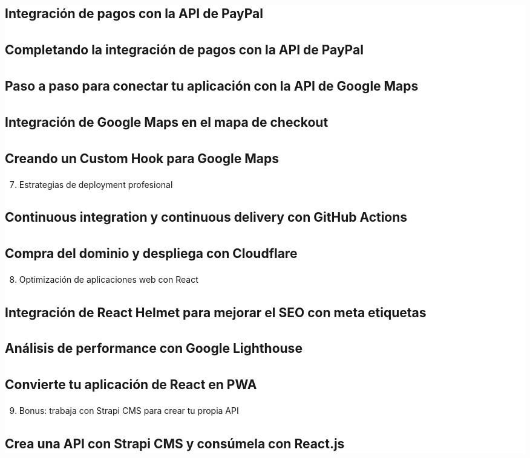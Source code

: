 
## Integración de pagos con la API de PayPal


## Completando la integración de pagos con la API de PayPal


## Paso a paso para conectar tu aplicación con la API de Google Maps


## Integración de Google Maps en el mapa de checkout


## Creando un Custom Hook para Google Maps


7. Estrategias de deployment profesional
## Continuous integration y continuous delivery con GitHub Actions


## Compra del dominio y despliega con Cloudflare


8. Optimización de aplicaciones web con React
## Integración de React Helmet para mejorar el SEO con meta etiquetas


## Análisis de performance con Google Lighthouse


## Convierte tu aplicación de React en PWA


9. Bonus: trabaja con Strapi CMS para crear tu propia API
## Crea una API con Strapi CMS y consúmela con React.js





